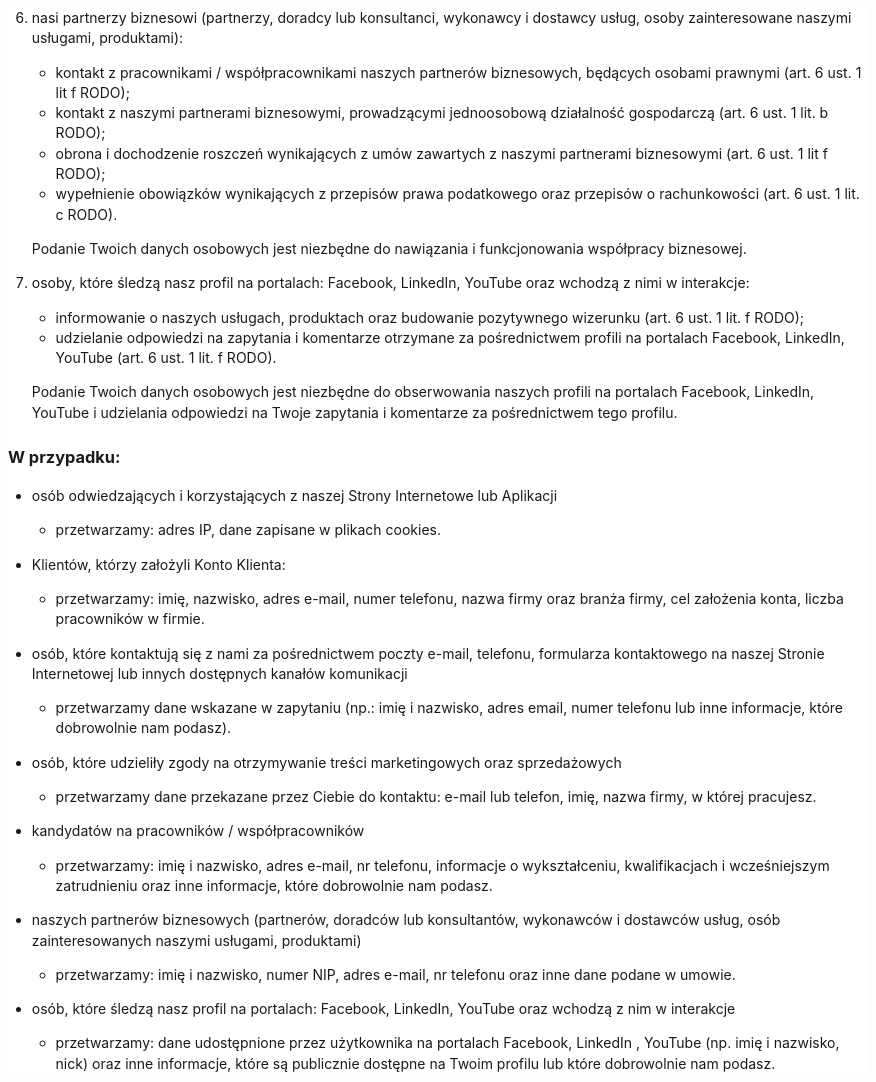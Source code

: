 6.  nasi partnerzy biznesowi (partnerzy, doradcy lub konsultanci, wykonawcy i dostawcy usług, osoby zainteresowane naszymi usługami, produktami):

    - kontakt z pracownikami / współpracownikami naszych partnerów biznesowych, będących osobami prawnymi (art. 6 ust. 1 lit f RODO);
    - kontakt z naszymi partnerami biznesowymi, prowadzącymi jednoosobową działalność gospodarczą (art. 6 ust. 1 lit. b RODO);
    - obrona i dochodzenie roszczeń wynikających z umów zawartych z naszymi partnerami biznesowymi (art. 6 ust. 1 lit f RODO);
    - wypełnienie obowiązków wynikających z przepisów prawa podatkowego oraz przepisów o rachunkowości (art. 6 ust. 1 lit. c RODO).

    Podanie Twoich danych osobowych jest niezbędne do nawiązania i funkcjonowania współpracy biznesowej.

7.  osoby, które śledzą nasz profil na portalach: Facebook, LinkedIn, YouTube oraz wchodzą z nimi w interakcje:

    - informowanie o naszych usługach, produktach oraz budowanie pozytywnego wizerunku (art. 6 ust. 1 lit. f RODO);
    - udzielanie odpowiedzi na zapytania i komentarze otrzymane za pośrednictwem profili na portalach Facebook, LinkedIn, YouTube (art. 6 ust. 1 lit. f RODO).

    Podanie Twoich danych osobowych jest niezbędne do obserwowania naszych profili na portalach Facebook, LinkedIn, YouTube i udzielania odpowiedzi na Twoje zapytania i komentarze za pośrednictwem tego profilu.

### W przypadku:

- osób odwiedzających i korzystających z naszej Strony Internetowe lub Aplikacji
  - przetwarzamy: adres IP, dane zapisane w plikach cookies.
- Klientów, którzy założyli Konto Klienta:
  - przetwarzamy: imię, nazwisko, adres e-mail, numer telefonu, nazwa firmy oraz branża firmy, cel założenia konta, liczba pracowników w firmie.
- osób, które kontaktują się z nami za pośrednictwem poczty e-mail, telefonu, formularza kontaktowego na naszej Stronie Internetowej lub innych dostępnych kanałów komunikacji

  - przetwarzamy dane wskazane w zapytaniu (np.: imię i nazwisko, adres email, numer telefonu lub inne informacje, które dobrowolnie nam podasz).

- osób, które udzieliły zgody na otrzymywanie treści marketingowych oraz sprzedażowych

  - przetwarzamy dane przekazane przez Ciebie do kontaktu: e-mail lub telefon, imię, nazwa firmy, w której pracujesz.

- kandydatów na pracowników / współpracowników
  - przetwarzamy: imię i nazwisko, adres e-mail, nr telefonu, informacje o wykształceniu, kwalifikacjach i wcześniejszym zatrudnieniu oraz inne informacje, które dobrowolnie nam podasz.
- naszych partnerów biznesowych (partnerów, doradców lub konsultantów, wykonawców i dostawców usług, osób zainteresowanych naszymi usługami, produktami)
  - przetwarzamy: imię i nazwisko, numer NIP, adres e-mail, nr telefonu oraz inne dane podane w umowie.
- osób, które śledzą nasz profil na portalach: Facebook, LinkedIn, YouTube oraz wchodzą z nim w interakcje
  - przetwarzamy: dane udostępnione przez użytkownika na portalach Facebook, LinkedIn , YouTube (np. imię i nazwisko, nick) oraz inne informacje, które są publicznie dostępne na Twoim profilu lub które dobrowolnie nam podasz.
